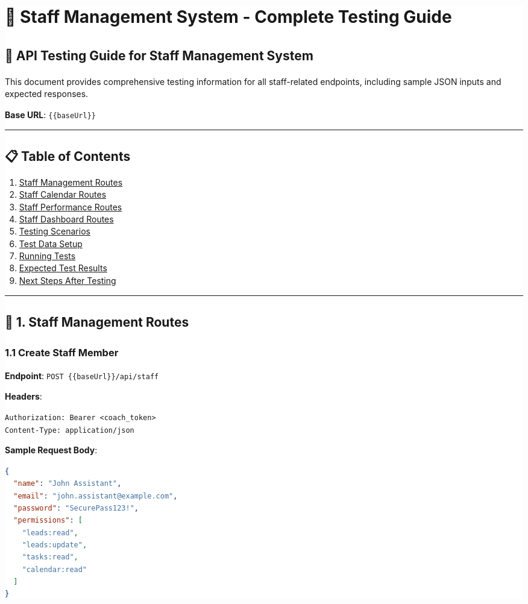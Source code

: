# 🧪 Staff Management System - Complete Testing Guide

## 🚀 **API Testing Guide for Staff Management System**

This document provides comprehensive testing information for all staff-related endpoints, including sample JSON inputs and expected responses.

**Base URL**: `{{baseUrl}}`

---

## 📋 **Table of Contents**

1. [Staff Management Routes](#-1-staff-management-routes)
2. [Staff Calendar Routes](#-2-staff-calendar-routes)
3. [Staff Performance Routes](#-3-staff-performance-routes)
4. [Staff Dashboard Routes](#-4-staff-dashboard-routes)
5. [Testing Scenarios](#-5-testing-scenarios)
6. [Test Data Setup](#-6-test-data-setup)
7. [Running Tests](#-7-running-tests)
8. [Expected Test Results](#-8-expected-test-results)
9. [Next Steps After Testing](#-9-next-steps-after-testing)

---

## 🔐 **1. Staff Management Routes**

### **1.1 Create Staff Member**
**Endpoint**: `POST {{baseUrl}}/api/staff`

**Headers**:
```
Authorization: Bearer <coach_token>
Content-Type: application/json
```

**Sample Request Body**:
```json
{
  "name": "John Assistant",
  "email": "john.assistant@example.com",
  "password": "SecurePass123!",
  "permissions": [
    "leads:read",
    "leads:update",
    "tasks:read",
    "calendar:read"
  ]
}
```

